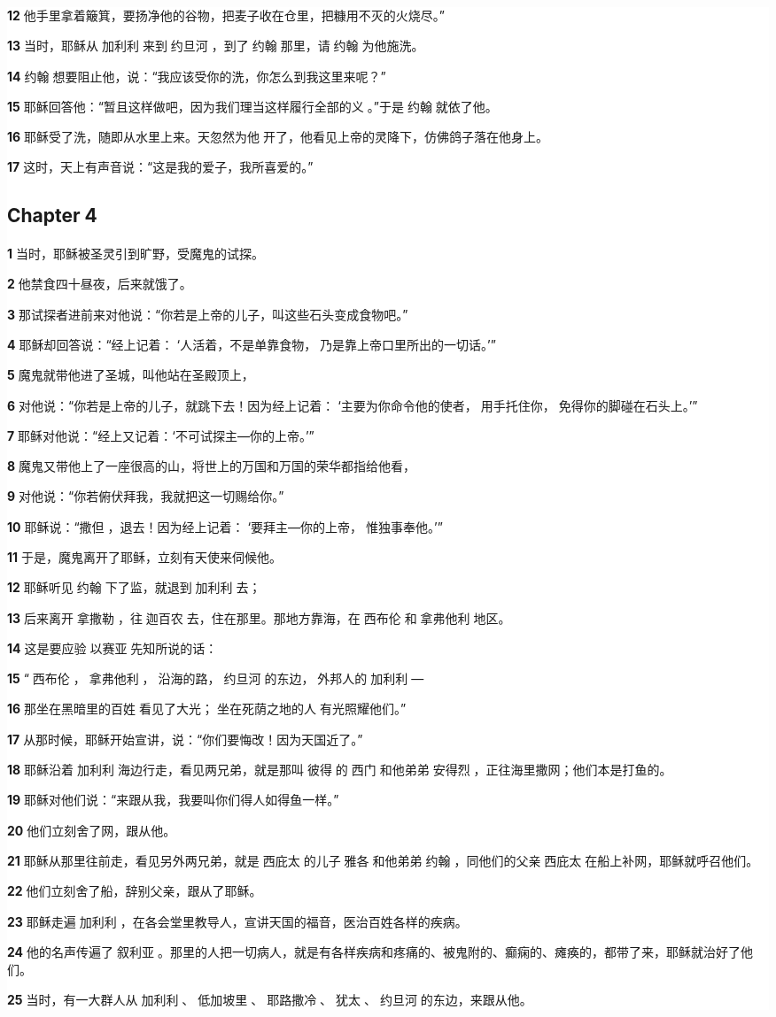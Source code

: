 **12** 他手里拿着簸箕，要扬净他的谷物，把麦子收在仓里，把糠用不灭的火烧尽。”

**13** 当时，耶稣从 加利利 来到 约旦河 ，到了 约翰 那里，请 约翰 为他施洗。

**14** 约翰 想要阻止他，说：“我应该受你的洗，你怎么到我这里来呢？”

**15** 耶稣回答他：“暂且这样做吧，因为我们理当这样履行全部的义 。”于是 约翰 就依了他。

**16** 耶稣受了洗，随即从水里上来。天忽然为他 开了，他看见上帝的灵降下，仿佛鸽子落在他身上。

**17** 这时，天上有声音说：“这是我的爱子，我所喜爱的。”

## Chapter 4

**1** 当时，耶稣被圣灵引到旷野，受魔鬼的试探。

**2** 他禁食四十昼夜，后来就饿了。

**3** 那试探者进前来对他说：“你若是上帝的儿子，叫这些石头变成食物吧。”

**4** 耶稣却回答说：“经上记着： ‘人活着，不是单靠食物， 乃是靠上帝口里所出的一切话。’”

**5** 魔鬼就带他进了圣城，叫他站在圣殿顶上，

**6** 对他说：“你若是上帝的儿子，就跳下去！因为经上记着： ‘主要为你命令他的使者， 用手托住你， 免得你的脚碰在石头上。’”

**7** 耶稣对他说：“经上又记着：‘不可试探主—你的上帝。’”

**8** 魔鬼又带他上了一座很高的山，将世上的万国和万国的荣华都指给他看，

**9** 对他说：“你若俯伏拜我，我就把这一切赐给你。”

**10** 耶稣说：“撒但 ，退去！因为经上记着： ‘要拜主—你的上帝， 惟独事奉他。’”

**11** 于是，魔鬼离开了耶稣，立刻有天使来伺候他。

**12** 耶稣听见 约翰 下了监，就退到 加利利 去；

**13** 后来离开 拿撒勒 ，往 迦百农 去，住在那里。那地方靠海，在 西布伦 和 拿弗他利 地区。

**14** 这是要应验 以赛亚 先知所说的话：

**15** “ 西布伦 ， 拿弗他利 ， 沿海的路， 约旦河 的东边， 外邦人的 加利利 —

**16** 那坐在黑暗里的百姓 看见了大光； 坐在死荫之地的人 有光照耀他们。”

**17** 从那时候，耶稣开始宣讲，说：“你们要悔改！因为天国近了。”

**18** 耶稣沿着 加利利 海边行走，看见两兄弟，就是那叫 彼得 的 西门 和他弟弟 安得烈 ，正往海里撒网；他们本是打鱼的。

**19** 耶稣对他们说：“来跟从我，我要叫你们得人如得鱼一样。”

**20** 他们立刻舍了网，跟从他。

**21** 耶稣从那里往前走，看见另外两兄弟，就是 西庇太 的儿子 雅各 和他弟弟 约翰 ，同他们的父亲 西庇太 在船上补网，耶稣就呼召他们。

**22** 他们立刻舍了船，辞别父亲，跟从了耶稣。

**23** 耶稣走遍 加利利 ，在各会堂里教导人，宣讲天国的福音，医治百姓各样的疾病。

**24** 他的名声传遍了 叙利亚 。那里的人把一切病人，就是有各样疾病和疼痛的、被鬼附的、癫痫的、瘫痪的，都带了来，耶稣就治好了他们。

**25** 当时，有一大群人从 加利利 、 低加坡里 、 耶路撒冷 、 犹太 、 约旦河 的东边，来跟从他。

